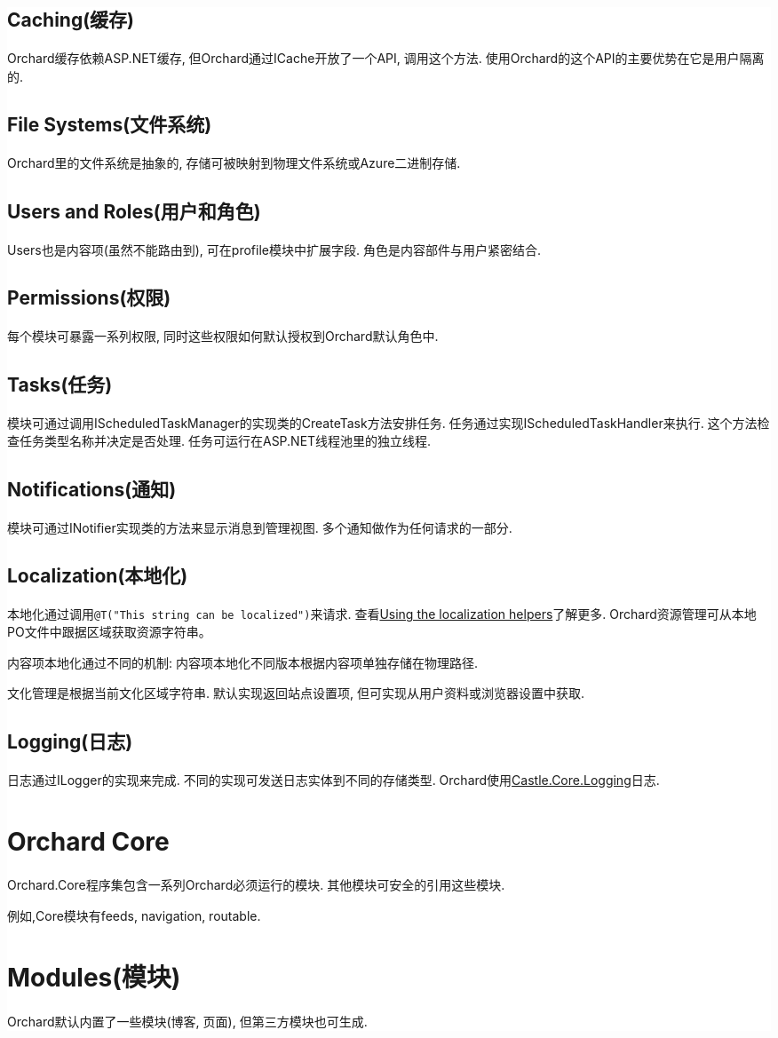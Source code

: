 ## Caching(缓存)

Orchard缓存依赖ASP.NET缓存, 但Orchard通过ICache开放了一个API, 调用这个方法. 使用Orchard的这个API的主要优势在它是用户隔离的.  

## File Systems(文件系统)

Orchard里的文件系统是抽象的, 存储可被映射到物理文件系统或Azure二进制存储. 

## Users and Roles(用户和角色)

Users也是内容项(虽然不能路由到), 可在profile模块中扩展字段. 
角色是内容部件与用户紧密结合. 

## Permissions(权限)

每个模块可暴露一系列权限, 同时这些权限如何默认授权到Orchard默认角色中. 

## Tasks(任务)

模块可通过调用IScheduledTaskManager的实现类的CreateTask方法安排任务. 任务通过实现IScheduledTaskHandler来执行. 这个方法检查任务类型名称并决定是否处理. 
任务可运行在ASP.NET线程池里的独立线程. 

## Notifications(通知)

模块可通过INotifier实现类的方法来显示消息到管理视图. 多个通知做作为任何请求的一部分. 

## Localization(本地化)
本地化通过调用`@T("This string can be localized")`来请求. 查看[Using the localization helpers](Using-the-localization-helpers)了解更多. Orchard资源管理可从本地PO文件中跟据区域获取资源字符串。

内容项本地化通过不同的机制: 内容项本地化不同版本根据内容项单独存储在物理路径. 

文化管理是根据当前文化区域字符串. 默认实现返回站点设置项, 但可实现从用户资料或浏览器设置中获取. 

## Logging(日志)

日志通过ILogger的实现来完成. 不同的实现可发送日志实体到不同的存储类型. Orchard使用[Castle.Core.Logging](https://github.com/castleproject/Windsor/blob/master/docs/logging-facility.md)日志.

# Orchard Core

Orchard.Core程序集包含一系列Orchard必须运行的模块. 其他模块可安全的引用这些模块. 

例如,Core模块有feeds, navigation, routable.

# Modules(模块)

Orchard默认内置了一些模块(博客, 页面), 但第三方模块也可生成. 
